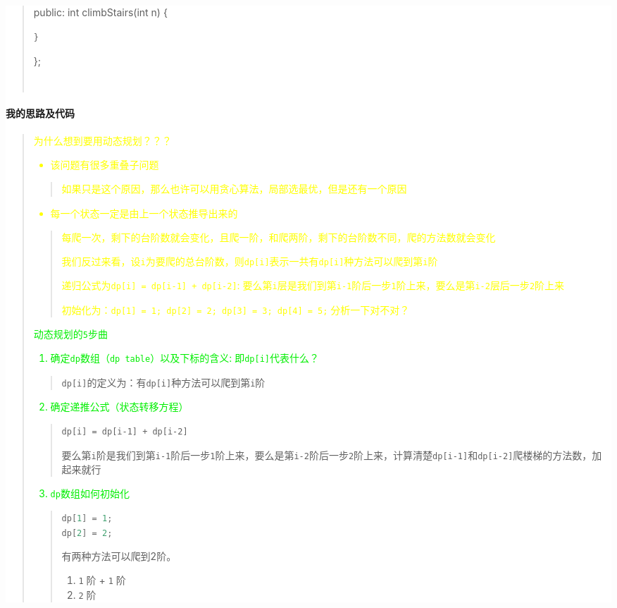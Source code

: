 > public:
>     int climbStairs(int n) {
> 
>     }
> };
> ```
> 
> 




#### 我的思路及代码

> <font color="yellow">
> 
> 为什么想到要用动态规划？？？
>
> * 该问题有很多重叠子问题
> > <font color="yellow">
> > 
> > 如果只是这个原因，那么也许可以用贪心算法，局部选最优，但是还有一个原因
> > 
> > </font>
>
> * 每一个状态一定是由上一个状态推导出来的
> > <font color="yellow">
> > 
> > 每爬一次，剩下的台阶数就会变化，且爬一阶，和爬两阶，剩下的台阶数不同，爬的方法数就会变化
> > 
> > 我们反过来看，设`i`为要爬的总台阶数，则`dp[i]`表示一共有`dp[i]`种方法可以爬到第`i`阶
> > 
> > 递归公式为`dp[i] = dp[i-1] + dp[i-2]`: 要么第`i`层是我们到第`i-1`阶后一步`1`阶上来，要么是第`i-2`层后一步`2`阶上来
> > 
> > 初始化为：`dp[1] = 1; dp[2] = 2; dp[3] = 3; dp[4] = 5;` 分析一下对不对？
> > 
> > </font>
> 
> </font>
>
> 
> <font color="gree">
>
> 动态规划的`5`步曲
> 
> 1. 确定`dp`数组（`dp table`）以及下标的含义: 即`dp[i]`代表什么？
> > 
> > `dp[i]`的定义为：有`dp[i]`种方法可以爬到第`i`阶
> > 
> 2. 确定递推公式（状态转移方程）
> > 
> > `dp[i] = dp[i-1] + dp[i-2]`
> > 
> > 要么第`i`阶是我们到第`i-1`阶后一步`1`阶上来，要么是第`i-2`阶后一步`2`阶上来，计算清楚`dp[i-1]`和`dp[i-2]`爬楼梯的方法数，加起来就行
> > 
> 3. `dp`数组如何初始化
> > 
> > ```c++
> > dp[1] = 1; 
> > dp[2] = 2;
> > ```
> > 有两种方法可以爬到2阶。
> > 1. `1` 阶 + `1` 阶
> > 2. `2` 阶
> > 
